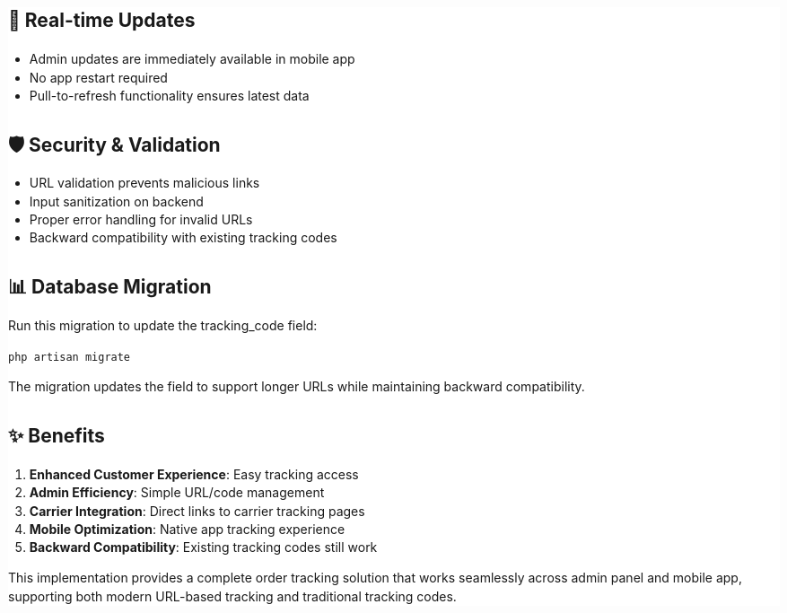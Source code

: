 ## 🔄 **Real-time Updates**

- Admin updates are immediately available in mobile app
- No app restart required
- Pull-to-refresh functionality ensures latest data

## 🛡️ **Security & Validation**

- URL validation prevents malicious links
- Input sanitization on backend
- Proper error handling for invalid URLs
- Backward compatibility with existing tracking codes

## 📊 **Database Migration**

Run this migration to update the tracking_code field:
```bash
php artisan migrate
```

The migration updates the field to support longer URLs while maintaining backward compatibility.

## ✨ **Benefits**

1. **Enhanced Customer Experience**: Easy tracking access
2. **Admin Efficiency**: Simple URL/code management
3. **Carrier Integration**: Direct links to carrier tracking pages
4. **Mobile Optimization**: Native app tracking experience
5. **Backward Compatibility**: Existing tracking codes still work

This implementation provides a complete order tracking solution that works seamlessly across admin panel and mobile app, supporting both modern URL-based tracking and traditional tracking codes.